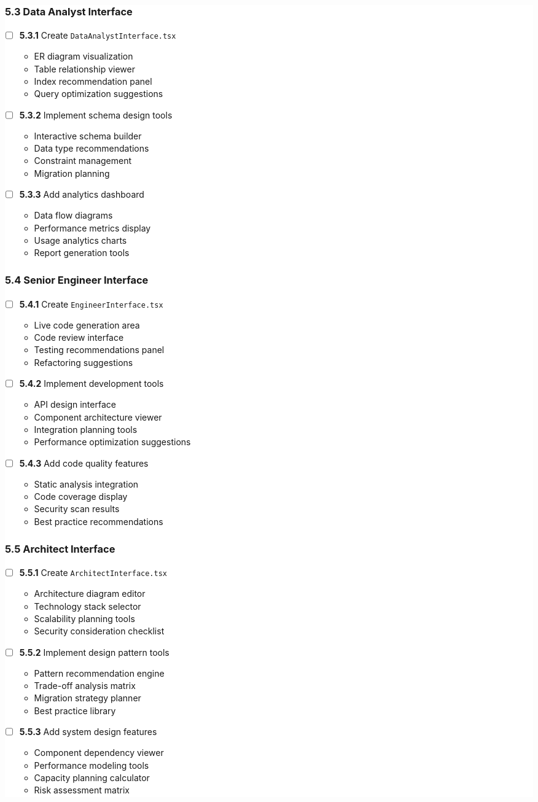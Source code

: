 ### 5.3 Data Analyst Interface
- [ ] **5.3.1** Create `DataAnalystInterface.tsx`
  - ER diagram visualization
  - Table relationship viewer
  - Index recommendation panel
  - Query optimization suggestions

- [ ] **5.3.2** Implement schema design tools
  - Interactive schema builder
  - Data type recommendations
  - Constraint management
  - Migration planning

- [ ] **5.3.3** Add analytics dashboard
  - Data flow diagrams
  - Performance metrics display
  - Usage analytics charts
  - Report generation tools

### 5.4 Senior Engineer Interface
- [ ] **5.4.1** Create `EngineerInterface.tsx`
  - Live code generation area
  - Code review interface
  - Testing recommendations panel
  - Refactoring suggestions

- [ ] **5.4.2** Implement development tools
  - API design interface
  - Component architecture viewer
  - Integration planning tools
  - Performance optimization suggestions

- [ ] **5.4.3** Add code quality features
  - Static analysis integration
  - Code coverage display
  - Security scan results
  - Best practice recommendations

### 5.5 Architect Interface
- [ ] **5.5.1** Create `ArchitectInterface.tsx`
  - Architecture diagram editor
  - Technology stack selector
  - Scalability planning tools
  - Security consideration checklist

- [ ] **5.5.2** Implement design pattern tools
  - Pattern recommendation engine
  - Trade-off analysis matrix
  - Migration strategy planner
  - Best practice library

- [ ] **5.5.3** Add system design features
  - Component dependency viewer
  - Performance modeling tools
  - Capacity planning calculator
  - Risk assessment matrix
